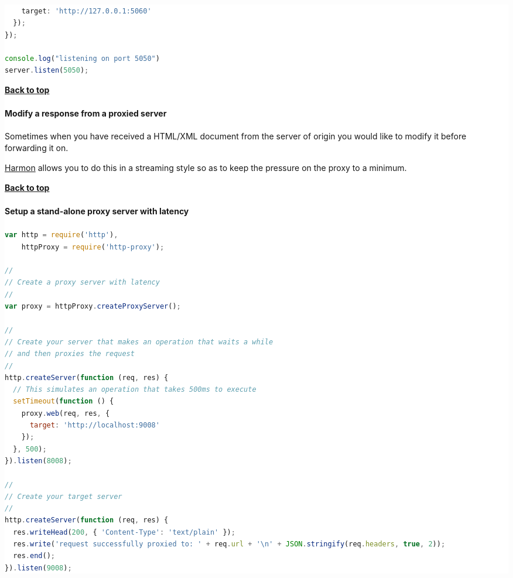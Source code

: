 ```js
    target: 'http://127.0.0.1:5060'
  });
});

console.log("listening on port 5050")
server.listen(5050);
```

**[Back to top](#table-of-contents)**

#### Modify a response from a proxied server
Sometimes when you have received a HTML/XML document from the server of origin you would like to modify it before forwarding it on.

[Harmon](https://github.com/No9/harmon) allows you to do this in a streaming style so as to keep the pressure on the proxy to a minimum.

**[Back to top](#table-of-contents)**

#### Setup a stand-alone proxy server with latency

```js
var http = require('http'),
    httpProxy = require('http-proxy');

//
// Create a proxy server with latency
//
var proxy = httpProxy.createProxyServer();

//
// Create your server that makes an operation that waits a while
// and then proxies the request
//
http.createServer(function (req, res) {
  // This simulates an operation that takes 500ms to execute
  setTimeout(function () {
    proxy.web(req, res, {
      target: 'http://localhost:9008'
    });
  }, 500);
}).listen(8008);

//
// Create your target server
//
http.createServer(function (req, res) {
  res.writeHead(200, { 'Content-Type': 'text/plain' });
  res.write('request successfully proxied to: ' + req.url + '\n' + JSON.stringify(req.headers, true, 2));
  res.end();
}).listen(9008);
```
